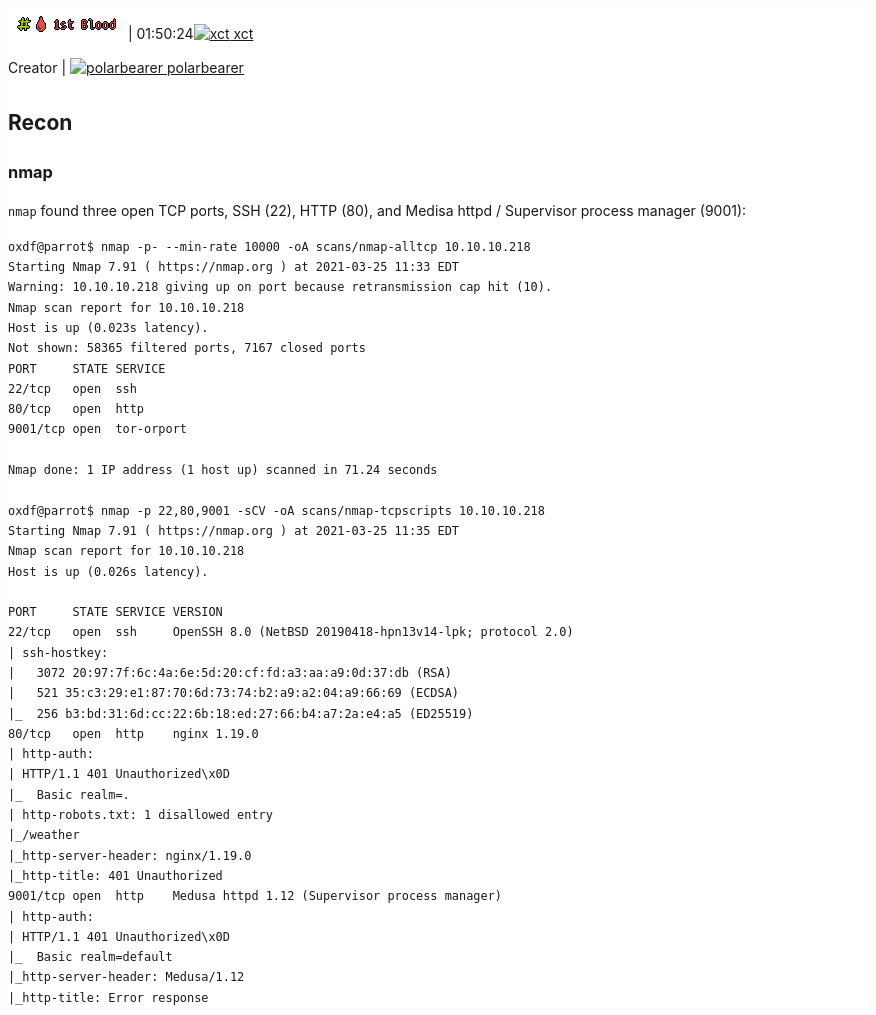 ![First Blood Root](../img/first-blood-root.png) | 01:50:24[![xct](https://www.hackthebox.com/badge/image/13569) xct](https://app.hackthebox.com/users/13569)  
  
Creator | [![polarbearer](https://www.hackthebox.com/badge/image/159204) polarbearer](https://app.hackthebox.com/users/159204)  
  
  
## Recon

### nmap

`nmap` found three open TCP ports, SSH (22), HTTP (80), and Medisa httpd /
Supervisor process manager (9001):

    
    
    oxdf@parrot$ nmap -p- --min-rate 10000 -oA scans/nmap-alltcp 10.10.10.218
    Starting Nmap 7.91 ( https://nmap.org ) at 2021-03-25 11:33 EDT
    Warning: 10.10.10.218 giving up on port because retransmission cap hit (10).
    Nmap scan report for 10.10.10.218
    Host is up (0.023s latency).
    Not shown: 58365 filtered ports, 7167 closed ports
    PORT     STATE SERVICE
    22/tcp   open  ssh
    80/tcp   open  http
    9001/tcp open  tor-orport
    
    Nmap done: 1 IP address (1 host up) scanned in 71.24 seconds
    
    oxdf@parrot$ nmap -p 22,80,9001 -sCV -oA scans/nmap-tcpscripts 10.10.10.218
    Starting Nmap 7.91 ( https://nmap.org ) at 2021-03-25 11:35 EDT
    Nmap scan report for 10.10.10.218
    Host is up (0.026s latency).
    
    PORT     STATE SERVICE VERSION
    22/tcp   open  ssh     OpenSSH 8.0 (NetBSD 20190418-hpn13v14-lpk; protocol 2.0)
    | ssh-hostkey: 
    |   3072 20:97:7f:6c:4a:6e:5d:20:cf:fd:a3:aa:a9:0d:37:db (RSA)
    |   521 35:c3:29:e1:87:70:6d:73:74:b2:a9:a2:04:a9:66:69 (ECDSA)
    |_  256 b3:bd:31:6d:cc:22:6b:18:ed:27:66:b4:a7:2a:e4:a5 (ED25519)
    80/tcp   open  http    nginx 1.19.0
    | http-auth: 
    | HTTP/1.1 401 Unauthorized\x0D
    |_  Basic realm=.
    | http-robots.txt: 1 disallowed entry 
    |_/weather
    |_http-server-header: nginx/1.19.0
    |_http-title: 401 Unauthorized
    9001/tcp open  http    Medusa httpd 1.12 (Supervisor process manager)
    | http-auth: 
    | HTTP/1.1 401 Unauthorized\x0D
    |_  Basic realm=default
    |_http-server-header: Medusa/1.12
    |_http-title: Error response